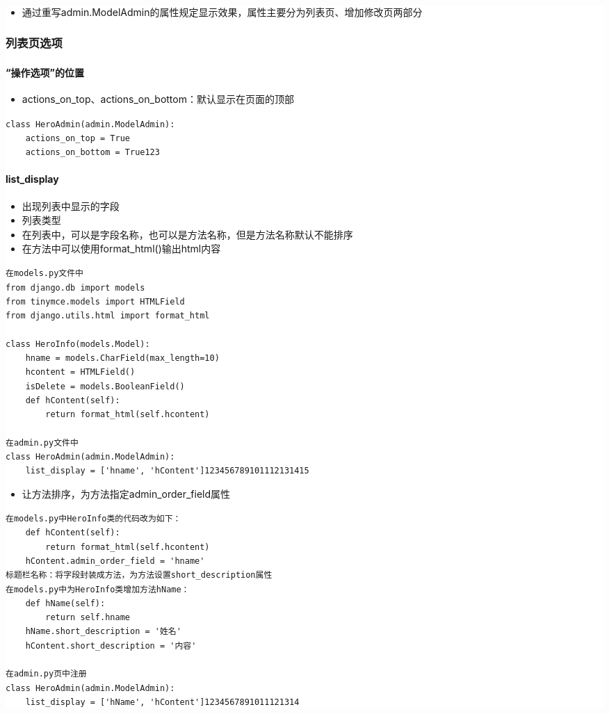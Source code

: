 - 通过重写admin.ModelAdmin的属性规定显示效果，属性主要分为列表页、增加修改页两部分

### 列表页选项

#### “操作选项”的位置

- actions_on_top、actions_on_bottom：默认显示在页面的顶部

```
class HeroAdmin(admin.ModelAdmin):
    actions_on_top = True
    actions_on_bottom = True123
```

#### list_display

- 出现列表中显示的字段
- 列表类型
- 在列表中，可以是字段名称，也可以是方法名称，但是方法名称默认不能排序
- 在方法中可以使用format_html()输出html内容

```
在models.py文件中
from django.db import models
from tinymce.models import HTMLField
from django.utils.html import format_html

class HeroInfo(models.Model):
    hname = models.CharField(max_length=10)
    hcontent = HTMLField()
    isDelete = models.BooleanField()
    def hContent(self):
        return format_html(self.hcontent)

在admin.py文件中
class HeroAdmin(admin.ModelAdmin):
    list_display = ['hname', 'hContent']123456789101112131415
```

- 让方法排序，为方法指定admin_order_field属性

```
在models.py中HeroInfo类的代码改为如下：
    def hContent(self):
        return format_html(self.hcontent)
    hContent.admin_order_field = 'hname'
标题栏名称：将字段封装成方法，为方法设置short_description属性
在models.py中为HeroInfo类增加方法hName：
    def hName(self):
        return self.hname
    hName.short_description = '姓名'
    hContent.short_description = '内容'

在admin.py页中注册
class HeroAdmin(admin.ModelAdmin):
    list_display = ['hName', 'hContent']1234567891011121314
```

